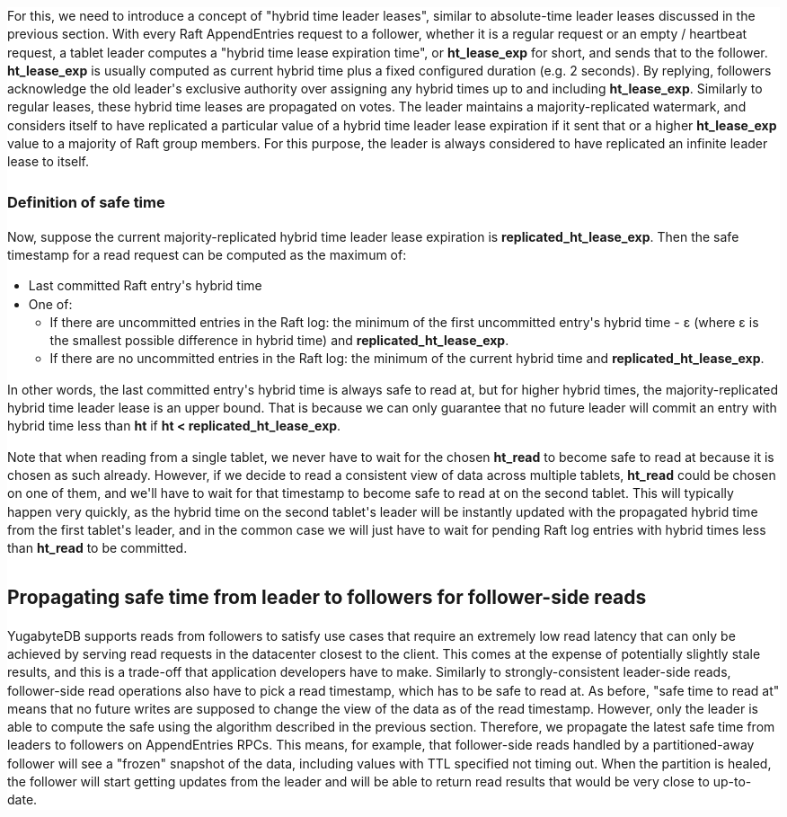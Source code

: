 For this, we need to introduce a concept of "hybrid time leader leases", similar to absolute-time
leader leases discussed in the previous section. With every Raft AppendEntries request to a
follower, whether it is a regular request or an empty / heartbeat request, a tablet leader computes
a "hybrid time lease expiration time", or **ht_lease_exp** for short, and sends that to the
follower. **ht_lease_exp** is usually computed as current hybrid time plus a fixed configured
duration (e.g. 2 seconds). By replying, followers acknowledge the old leader's exclusive authority
over assigning any hybrid times up to and including **ht_lease_exp**. Similarly to regular leases,
these hybrid time leases are propagated on votes. The leader maintains a majority-replicated
watermark, and considers itself to have replicated a particular value of a hybrid time leader lease
expiration if it sent that or a higher **ht_lease_exp** value to a majority of Raft group members.
For this purpose, the leader is always considered to have replicated an infinite leader lease to
itself.

### Definition of safe time
Now, suppose the current majority-replicated hybrid time leader lease expiration is
**replicated_ht_lease_exp**. Then the safe timestamp for a read request can be computed as the
maximum of:

  * Last committed Raft entry's hybrid time
  * One of:
    - If there are uncommitted entries in the Raft log: the minimum of the first uncommitted entry's
      hybrid time - &epsilon; (where &epsilon; is the smallest possible difference in hybrid time)
      and **replicated_ht_lease_exp**.
    - If there are no uncommitted entries in the Raft log: the minimum of the current hybrid time
      and **replicated_ht_lease_exp**.

In other words, the last committed entry's hybrid time is always safe to read at, but for higher
hybrid times, the majority-replicated hybrid time leader lease is an upper bound. That is because we
can only guarantee that no future leader will commit an entry with hybrid time less than **ht** if
**ht < replicated_ht_lease_exp**.

Note that when reading from a single tablet, we never have to wait for the chosen **ht_read** to
become safe to read at because it is chosen as such already. However, if we decide to read a
consistent view of data across multiple tablets, **ht_read** could be chosen on one of them, and
we'll have to wait for that timestamp to become safe to read at on the second tablet. This will
typically happen very quickly, as the hybrid time on the second tablet's leader will be instantly
updated with the propagated hybrid time from the first tablet's leader, and in the common case we
will just have to wait for pending Raft log entries with hybrid times less than **ht_read** to be
committed.

## Propagating safe time from leader to followers for follower-side reads

YugabyteDB supports reads from followers to satisfy use cases that require an extremely low read
latency that can only be achieved by serving read requests in the datacenter closest to the client.
This comes at the expense of potentially slightly stale results, and this is a trade-off that
application developers have to make. Similarly to strongly-consistent leader-side reads,
follower-side read operations also have to pick a read timestamp, which has to be safe to read at.
As before, "safe time to read at" means that no future writes are supposed to change the view of the
data as of the read timestamp.  However, only the leader is able to compute the safe using the
algorithm described in the previous section.  Therefore, we propagate the latest safe time from
leaders to followers on AppendEntries RPCs. This means, for example, that follower-side reads
handled by a partitioned-away follower will see a "frozen" snapshot of the data, including values
with TTL specified not timing out. When the partition is healed, the follower will start getting
updates from the leader and will be able to return read results that would be very close to
up-to-date.
